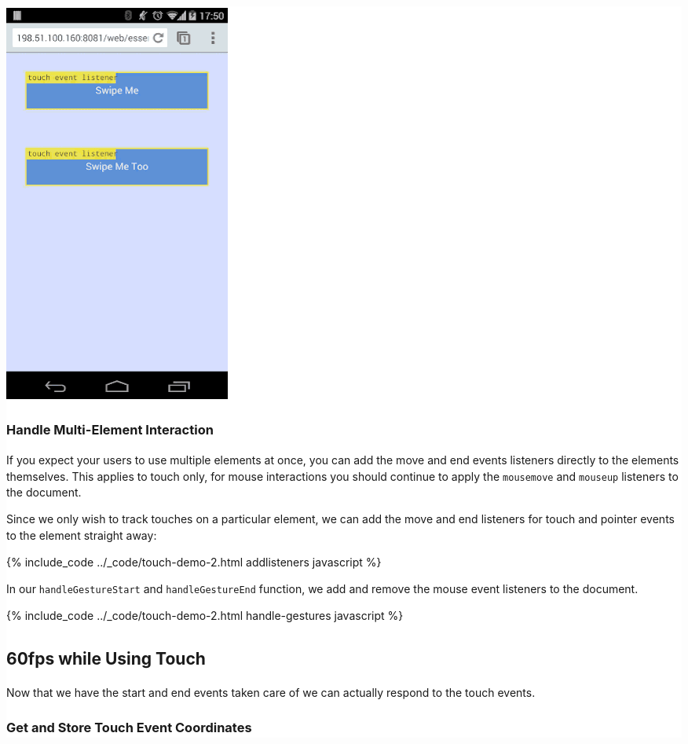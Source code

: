 ![Illustrating Binding Touch Events to Document in touchstart](images/scroll-bottleneck.gif)

<div style="clear: both;"></div>

### Handle Multi-Element Interaction

If you expect your users to use multiple elements at once, you can add the
move and end events listeners directly to the elements themselves. This
applies to touch only, for mouse interactions you should continue to apply
the `mousemove` and `mouseup` listeners to the document.

Since we only wish to track touches on a particular element, we can add the
move and end listeners for touch and pointer events to the element straight away:

{% include_code ../_code/touch-demo-2.html addlisteners javascript %}

In our `handleGestureStart` and `handleGestureEnd` function, we add and
remove the mouse event listeners to the document.

{% include_code ../_code/touch-demo-2.html handle-gestures javascript %}

## 60fps while Using Touch

Now that we have the start and end events taken care of we can actually respond to the touch events.

### Get and Store Touch Event Coordinates
